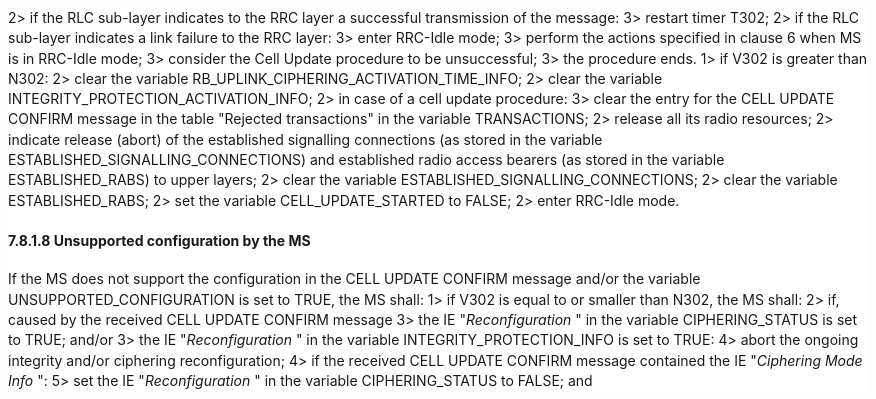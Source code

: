 2> if the RLC sub-layer indicates to the RRC layer a successful transmission
of the message:
3> restart timer T302;
2> if the RLC sub-layer indicates a link failure to the RRC layer:
3> enter RRC-Idle mode;
3> perform the actions specified in clause 6 when MS is in RRC-Idle mode;
3> consider the Cell Update procedure to be unsuccessful;
3> the procedure ends.
1> if V302 is greater than N302:
2> clear the variable RB_UPLINK_CIPHERING_ACTIVATION_TIME_INFO;
2> clear the variable INTEGRITY_PROTECTION_ACTIVATION_INFO;
2> in case of a cell update procedure:
3> clear the entry for the CELL UPDATE CONFIRM message in the table \"Rejected
transactions\" in the variable TRANSACTIONS;
2> release all its radio resources;
2> indicate release (abort) of the established signalling connections (as
stored in the variable ESTABLISHED_SIGNALLING_CONNECTIONS) and established
radio access bearers (as stored in the variable ESTABLISHED_RABS) to upper
layers;
2> clear the variable ESTABLISHED_SIGNALLING_CONNECTIONS;
2> clear the variable ESTABLISHED_RABS;
2> set the variable CELL_UPDATE_STARTED to FALSE;
2> enter RRC-Idle mode.
#### 7.8.1.8 Unsupported configuration by the MS
If the MS does not support the configuration in the CELL UPDATE CONFIRM
message and/or the variable UNSUPPORTED_CONFIGURATION is set to TRUE, the MS
shall:
1> if V302 is equal to or smaller than N302, the MS shall:
2> if, caused by the received CELL UPDATE CONFIRM message
3> the IE \"_Reconfiguration_ \" in the variable CIPHERING_STATUS is set to
TRUE; and/or
3> the IE \"_Reconfiguration_ \" in the variable INTEGRITY_PROTECTION_INFO is
set to TRUE:
4> abort the ongoing integrity and/or ciphering reconfiguration;
4> if the received CELL UPDATE CONFIRM message contained the IE \"_Ciphering
Mode Info_ \":
5> set the IE \"_Reconfiguration_ \" in the variable CIPHERING_STATUS to
FALSE; and
